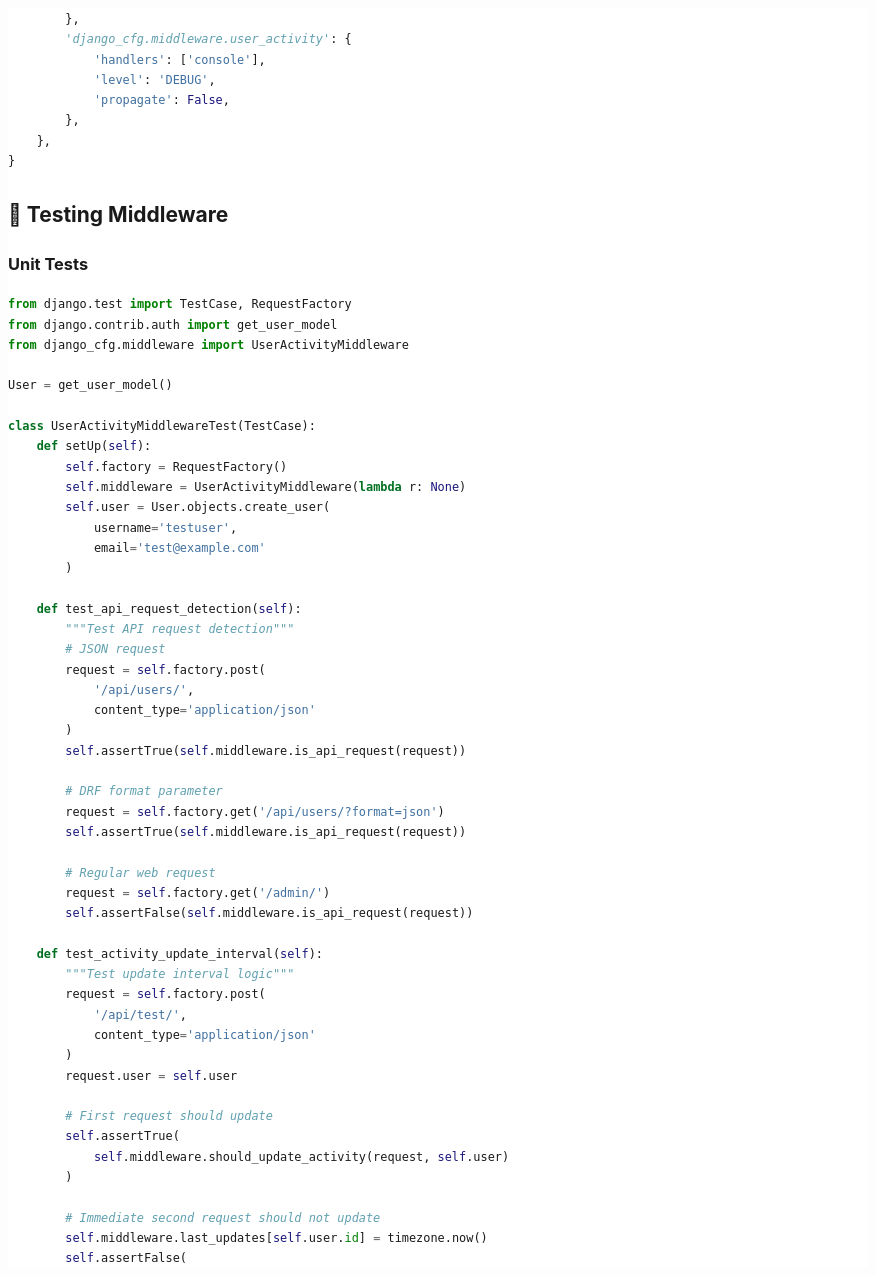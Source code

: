 ```python
        },
        'django_cfg.middleware.user_activity': {
            'handlers': ['console'],
            'level': 'DEBUG',
            'propagate': False,
        },
    },
}
```

## 🧪 Testing Middleware

### Unit Tests

```python
from django.test import TestCase, RequestFactory
from django.contrib.auth import get_user_model
from django_cfg.middleware import UserActivityMiddleware

User = get_user_model()

class UserActivityMiddlewareTest(TestCase):
    def setUp(self):
        self.factory = RequestFactory()
        self.middleware = UserActivityMiddleware(lambda r: None)
        self.user = User.objects.create_user(
            username='testuser',
            email='test@example.com'
        )
    
    def test_api_request_detection(self):
        """Test API request detection"""
        # JSON request
        request = self.factory.post(
            '/api/users/',
            content_type='application/json'
        )
        self.assertTrue(self.middleware.is_api_request(request))
        
        # DRF format parameter
        request = self.factory.get('/api/users/?format=json')
        self.assertTrue(self.middleware.is_api_request(request))
        
        # Regular web request
        request = self.factory.get('/admin/')
        self.assertFalse(self.middleware.is_api_request(request))
    
    def test_activity_update_interval(self):
        """Test update interval logic"""
        request = self.factory.post(
            '/api/test/',
            content_type='application/json'
        )
        request.user = self.user
        
        # First request should update
        self.assertTrue(
            self.middleware.should_update_activity(request, self.user)
        )
        
        # Immediate second request should not update
        self.middleware.last_updates[self.user.id] = timezone.now()
        self.assertFalse(
```